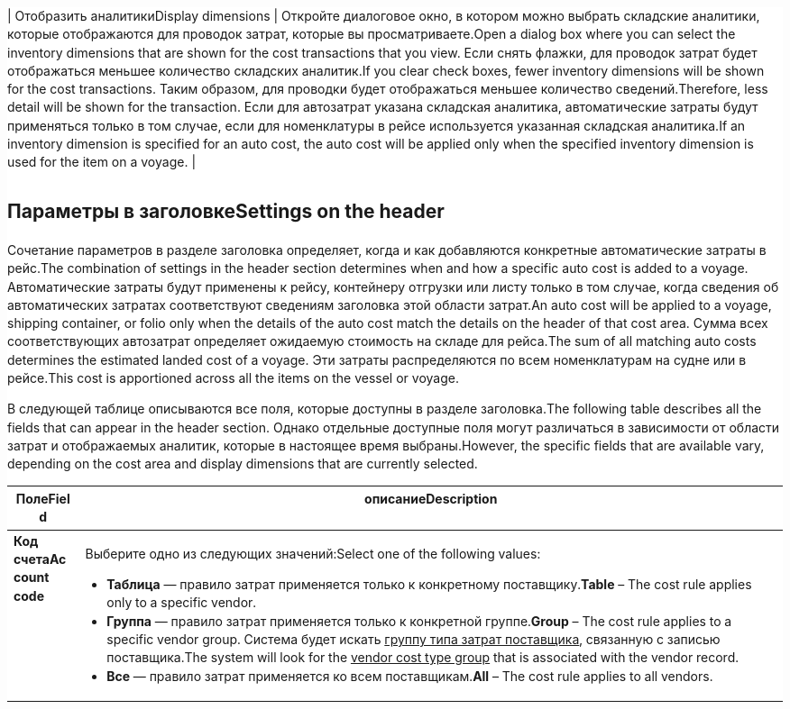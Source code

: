 | <span data-ttu-id="7ad55-135">Отобразить аналитики</span><span class="sxs-lookup"><span data-stu-id="7ad55-135">Display dimensions</span></span> | <span data-ttu-id="7ad55-136">Откройте диалоговое окно, в котором можно выбрать складские аналитики, которые отображаются для проводок затрат, которые вы просматриваете.</span><span class="sxs-lookup"><span data-stu-id="7ad55-136">Open a dialog box where you can select the inventory dimensions that are shown for the cost transactions that you view.</span></span> <span data-ttu-id="7ad55-137">Если снять флажки, для проводок затрат будет отображаться меньшее количество складских аналитик.</span><span class="sxs-lookup"><span data-stu-id="7ad55-137">If you clear check boxes, fewer inventory dimensions will be shown for the cost transactions.</span></span> <span data-ttu-id="7ad55-138">Таким образом, для проводки будет отображаться меньшее количество сведений.</span><span class="sxs-lookup"><span data-stu-id="7ad55-138">Therefore, less detail will be shown for the transaction.</span></span> <span data-ttu-id="7ad55-139">Если для автозатрат указана складская аналитика, автоматические затраты будут применяться только в том случае, если для номенклатуры в рейсе используется указанная складская аналитика.</span><span class="sxs-lookup"><span data-stu-id="7ad55-139">If an inventory dimension is specified for an auto cost, the auto cost will be applied only when the specified inventory dimension is used for the item on a voyage.</span></span> |

## <a name="settings-on-the-header"></a><span data-ttu-id="7ad55-140">Параметры в заголовке</span><span class="sxs-lookup"><span data-stu-id="7ad55-140">Settings on the header</span></span>

<span data-ttu-id="7ad55-141">Сочетание параметров в разделе заголовка определяет, когда и как добавляются конкретные автоматические затраты в рейс.</span><span class="sxs-lookup"><span data-stu-id="7ad55-141">The combination of settings in the header section determines when and how a specific auto cost is added to a voyage.</span></span> <span data-ttu-id="7ad55-142">Автоматические затраты будут применены к рейсу, контейнеру отгрузки или листу только в том случае, когда сведения об автоматических затратах соответствуют сведениям заголовка этой области затрат.</span><span class="sxs-lookup"><span data-stu-id="7ad55-142">An auto cost will be applied to a voyage, shipping container, or folio only when the details of the auto cost match the details on the header of that cost area.</span></span> <span data-ttu-id="7ad55-143">Сумма всех соответствующих автозатрат определяет ожидаемую стоимость на складе для рейса.</span><span class="sxs-lookup"><span data-stu-id="7ad55-143">The sum of all matching auto costs determines the estimated landed cost of a voyage.</span></span> <span data-ttu-id="7ad55-144">Эти затраты распределяются по всем номенклатурам на судне или в рейсе.</span><span class="sxs-lookup"><span data-stu-id="7ad55-144">This cost is apportioned across all the items on the vessel or voyage.</span></span>

<span data-ttu-id="7ad55-145">В следующей таблице описываются все поля, которые доступны в разделе заголовка.</span><span class="sxs-lookup"><span data-stu-id="7ad55-145">The following table describes all the fields that can appear in the header section.</span></span> <span data-ttu-id="7ad55-146">Однако отдельные доступные поля могут различаться в зависимости от области затрат и отображаемых аналитик, которые в настоящее время выбраны.</span><span class="sxs-lookup"><span data-stu-id="7ad55-146">However, the specific fields that are available vary, depending on the cost area and display dimensions that are currently selected.</span></span>

| <span data-ttu-id="7ad55-147">Поле</span><span class="sxs-lookup"><span data-stu-id="7ad55-147">Field</span></span> | <span data-ttu-id="7ad55-148">описание</span><span class="sxs-lookup"><span data-stu-id="7ad55-148">Description</span></span> |
|---|---|
| <span data-ttu-id="7ad55-149">**Код счета**</span><span class="sxs-lookup"><span data-stu-id="7ad55-149">**Account code**</span></span> | <p><span data-ttu-id="7ad55-150">Выберите одно из следующих значений:</span><span class="sxs-lookup"><span data-stu-id="7ad55-150">Select one of the following values:</span></span></p><ul><li><span data-ttu-id="7ad55-151">**Таблица** — правило затрат применяется только к конкретному поставщику.</span><span class="sxs-lookup"><span data-stu-id="7ad55-151">**Table** – The cost rule applies only to a specific vendor.</span></span></li><li><span data-ttu-id="7ad55-152">**Группа** — правило затрат применяется только к конкретной группе.</span><span class="sxs-lookup"><span data-stu-id="7ad55-152">**Group** – The cost rule applies to a specific vendor group.</span></span> <span data-ttu-id="7ad55-153">Система будет искать [группу типа затрат поставщика](costing-parameters-setup.md), связанную с записью поставщика.</span><span class="sxs-lookup"><span data-stu-id="7ad55-153">The system will look for the [vendor cost type group](costing-parameters-setup.md) that is associated with the vendor record.</span></span></li><li><span data-ttu-id="7ad55-154">**Все** — правило затрат применяется ко всем поставщикам.</span><span class="sxs-lookup"><span data-stu-id="7ad55-154">**All** – The cost rule applies to all vendors.</span></span> |